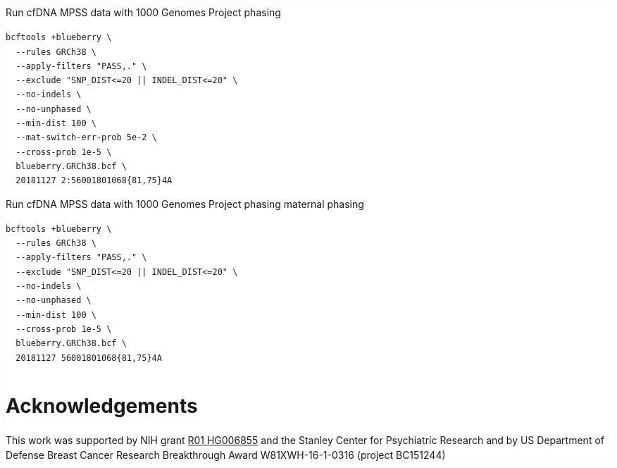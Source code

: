 Run cfDNA MPSS data with 1000 Genomes Project phasing
```
bcftools +blueberry \
  --rules GRCh38 \
  --apply-filters "PASS,." \
  --exclude "SNP_DIST<=20 || INDEL_DIST<=20" \
  --no-indels \
  --no-unphased \
  --min-dist 100 \
  --mat-switch-err-prob 5e-2 \
  --cross-prob 1e-5 \
  blueberry.GRCh38.bcf \
  20181127 2:56001801068{81,75}4A
```

Run cfDNA MPSS data with 1000 Genomes Project phasing maternal phasing
```
bcftools +blueberry \
  --rules GRCh38 \
  --apply-filters "PASS,." \
  --exclude "SNP_DIST<=20 || INDEL_DIST<=20" \
  --no-indels \
  --no-unphased \
  --min-dist 100 \
  --cross-prob 1e-5 \
  blueberry.GRCh38.bcf \
  20181127 56001801068{81,75}4A
```

Acknowledgements
================

This work was supported by NIH grant <a href="https://projectreporter.nih.gov/project_info_description.cfm?aid=8852155">R01 HG006855</a> and the Stanley Center for Psychiatric Research and by US Department of Defense Breast Cancer Research Breakthrough Award W81XWH-16-1-0316 (project BC151244)
